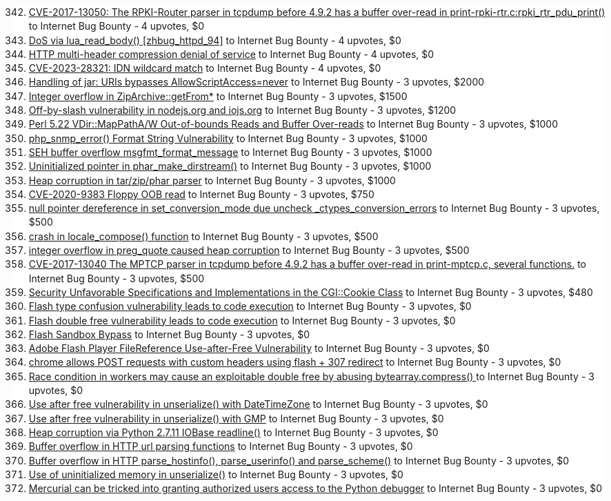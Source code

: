 342. [CVE-2017-13050: The RPKI-Router parser in tcpdump before 4.9.2 has a buffer over-read in print-rpki-rtr.c:rpki_rtr_pdu_print()](https://hackerone.com/reports/802863) to Internet Bug Bounty - 4 upvotes, $0
343. [DoS via lua_read_body() [zhbug_httpd_94]](https://hackerone.com/reports/1596252) to Internet Bug Bounty - 4 upvotes, $0
344. [HTTP multi-header compression denial of service](https://hackerone.com/reports/1886139) to Internet Bug Bounty - 4 upvotes, $0
345. [CVE-2023-28321: IDN wildcard match](https://hackerone.com/reports/1991427) to Internet Bug Bounty - 4 upvotes, $0
346. [Handling of jar: URIs bypasses AllowScriptAccess=never](https://hackerone.com/reports/2107) to Internet Bug Bounty - 3 upvotes, $2000
347. [Integer overflow in ZipArchive::getFrom*](https://hackerone.com/reports/135152) to Internet Bug Bounty - 3 upvotes, $1500
348. [Off-by-slash vulnerability in nodejs.org and iojs.org](https://hackerone.com/reports/1650273) to Internet Bug Bounty - 3 upvotes, $1200
349. [Perl 5.22 VDir::MapPathA/W Out-of-bounds Reads and Buffer Over-reads](https://hackerone.com/reports/110352) to Internet Bug Bounty - 3 upvotes, $1000
350. [php_snmp_error() Format String Vulnerability](https://hackerone.com/reports/127212) to Internet Bug Bounty - 3 upvotes, $1000
351. [SEH buffer overflow msgfmt_format_message](https://hackerone.com/reports/170138) to Internet Bug Bounty - 3 upvotes, $1000
352. [Uninitialized pointer in phar_make_dirstream()](https://hackerone.com/reports/109843) to Internet Bug Bounty - 3 upvotes, $1000
353. [Heap corruption in tar/zip/phar parser](https://hackerone.com/reports/110417) to Internet Bug Bounty - 3 upvotes, $1000
354. [CVE-2020-9383 Floppy OOB read](https://hackerone.com/reports/891846) to Internet Bug Bounty - 3 upvotes, $750
355. [null pointer dereference in set_conversion_mode due uncheck _ctypes_conversion_errors](https://hackerone.com/reports/166080) to Internet Bug Bounty - 3 upvotes, $500
356. [crash in locale_compose() function](https://hackerone.com/reports/180814) to Internet Bug Bounty - 3 upvotes, $500
357. [integer overflow in preg_quote caused heap corruption](https://hackerone.com/reports/167907) to Internet Bug Bounty - 3 upvotes, $500
358. [CVE-2017-13040 The MPTCP parser in tcpdump before 4.9.2 has a buffer over-read in print-mptcp.c, several functions.](https://hackerone.com/reports/964582) to Internet Bug Bounty - 3 upvotes, $500
359. [Security Unfavorable Specifications and Implementations in the CGI::Cookie Class](https://hackerone.com/reports/1889477) to Internet Bug Bounty - 3 upvotes, $480
360. [Flash type confusion vulnerability leads to code execution](https://hackerone.com/reports/2106) to Internet Bug Bounty - 3 upvotes, $0
361. [Flash double free vulnerability leads to code execution](https://hackerone.com/reports/2170) to Internet Bug Bounty - 3 upvotes, $0
362. [Flash Sandbox Bypass](https://hackerone.com/reports/15362) to Internet Bug Bounty - 3 upvotes, $0
363. [Adobe Flash Player FileReference Use-after-Free Vulnerability](https://hackerone.com/reports/12497) to Internet Bug Bounty - 3 upvotes, $0
364. [chrome allows POST requests with custom headers using flash + 307 redirect](https://hackerone.com/reports/42240) to Internet Bug Bounty - 3 upvotes, $0
365. [Race condition in workers may cause an exploitable double free by abusing bytearray.compress()  ](https://hackerone.com/reports/47227) to Internet Bug Bounty - 3 upvotes, $0
366. [Use after free vulnerability in unserialize() with DateTimeZone](https://hackerone.com/reports/55029) to Internet Bug Bounty - 3 upvotes, $0
367. [Use after free vulnerability in unserialize() with GMP](https://hackerone.com/reports/103999) to Internet Bug Bounty - 3 upvotes, $0
368. [Heap corruption via Python 2.7.11 IOBase readline()](https://hackerone.com/reports/143022) to Internet Bug Bounty - 3 upvotes, $0
369. [Buffer overflow in HTTP url parsing functions](https://hackerone.com/reports/121863) to Internet Bug Bounty - 3 upvotes, $0
370. [Buffer overflow in HTTP parse_hostinfo(), parse_userinfo() and parse_scheme()](https://hackerone.com/reports/174069) to Internet Bug Bounty - 3 upvotes, $0
371. [Use of uninitialized memory in unserialize()](https://hackerone.com/reports/195950) to Internet Bug Bounty - 3 upvotes, $0
372. [Mercurial can be tricked into granting authorized users access to the Python debugger](https://hackerone.com/reports/222020) to Internet Bug Bounty - 3 upvotes, $0